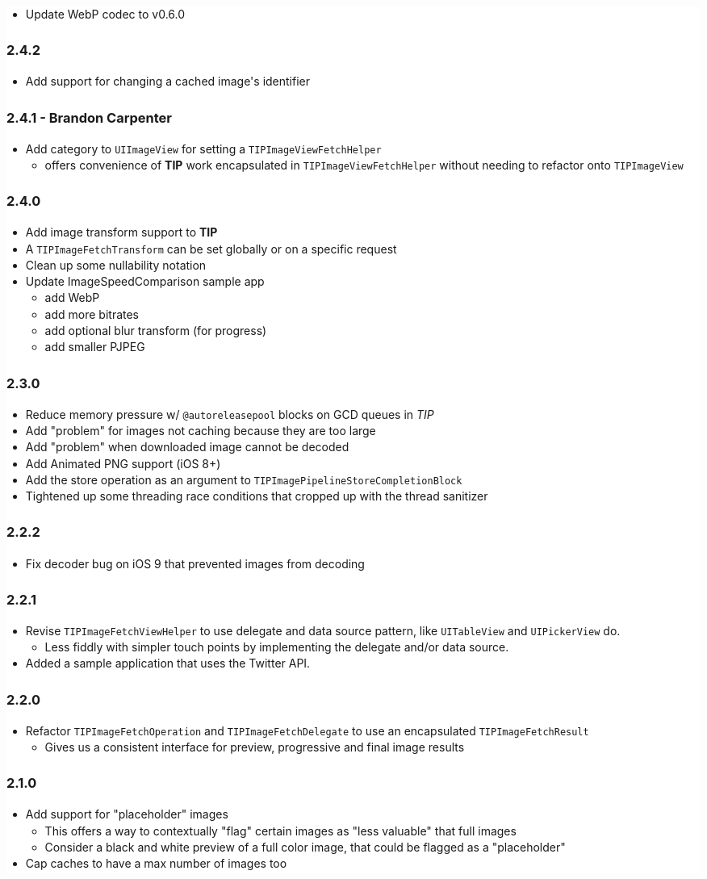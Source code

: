 - Update WebP codec to v0.6.0

### 2.4.2

- Add support for changing a cached image's identifier

### 2.4.1 - Brandon Carpenter

- Add category to `UIImageView` for setting a `TIPImageViewFetchHelper`
  - offers convenience of __TIP__ work encapsulated in `TIPImageViewFetchHelper` without needing to refactor onto `TIPImageView`

### 2.4.0

- Add image transform support to __TIP__
- A `TIPImageFetchTransform` can be set globally or on a specific request
- Clean up some nullability notation
- Update ImageSpeedComparison sample app
    - add WebP
    - add more bitrates
    - add optional blur transform (for progress)
    - add smaller PJPEG

### 2.3.0

- Reduce memory pressure w/ `@autoreleasepool` blocks on GCD queues in _TIP_
- Add "problem" for images not caching because they are too large
- Add "problem" when downloaded image cannot be decoded
- Add Animated PNG support (iOS 8+)
- Add the store operation as an argument to `TIPImagePipelineStoreCompletionBlock`
- Tightened up some threading race conditions that cropped up with the thread sanitizer

### 2.2.2

- Fix decoder bug on iOS 9 that prevented images from decoding

### 2.2.1

- Revise `TIPImageFetchViewHelper` to use delegate and data source pattern, like `UITableView` and `UIPickerView` do.
  - Less fiddly with simpler touch points by implementing the delegate and/or data source.
- Added a sample application that uses the Twitter API.

### 2.2.0

- Refactor `TIPImageFetchOperation` and `TIPImageFetchDelegate` to use an encapsulated `TIPImageFetchResult`
  - Gives us a consistent interface for preview, progressive and final image results

### 2.1.0

- Add support for "placeholder" images
  - This offers a way to contextually "flag" certain images as "less valuable" that full images
  - Consider a black and white preview of a full color image, that could be flagged as a "placeholder"
- Cap caches to have a max number of images too
